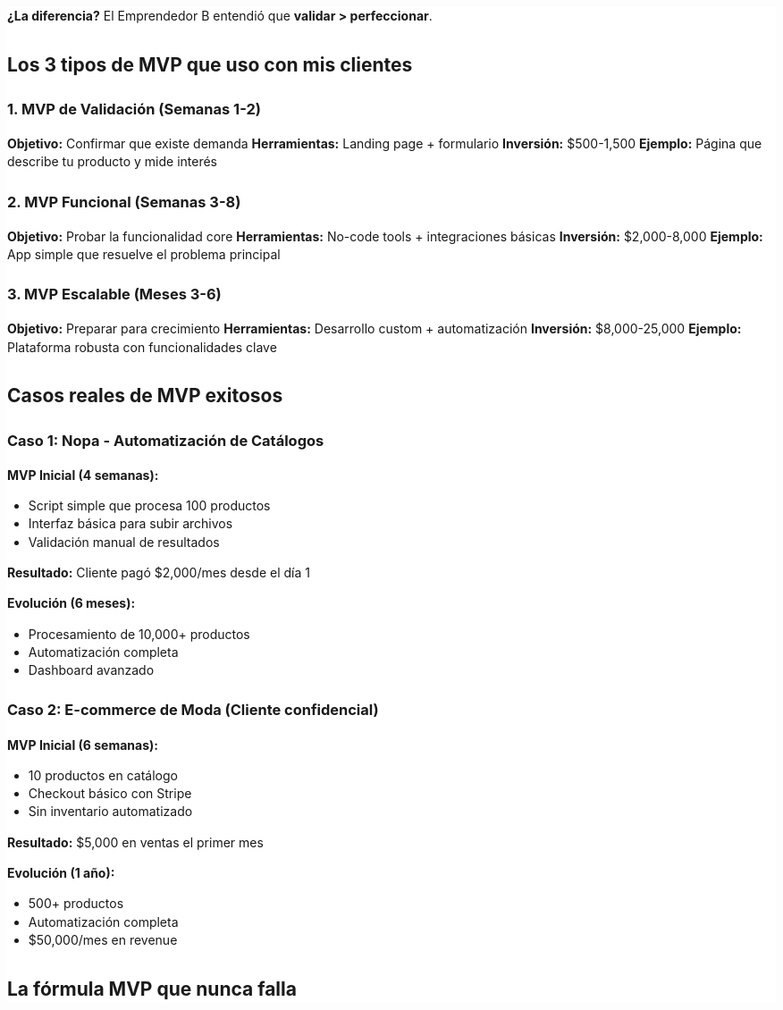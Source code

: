 **¿La diferencia?** El Emprendedor B entendió que **validar > perfeccionar**.

## Los 3 tipos de MVP que uso con mis clientes

### 1. MVP de Validación (Semanas 1-2)
**Objetivo:** Confirmar que existe demanda
**Herramientas:** Landing page + formulario
**Inversión:** $500-1,500
**Ejemplo:** Página que describe tu producto y mide interés

### 2. MVP Funcional (Semanas 3-8)
**Objetivo:** Probar la funcionalidad core
**Herramientas:** No-code tools + integraciones básicas
**Inversión:** $2,000-8,000
**Ejemplo:** App simple que resuelve el problema principal

### 3. MVP Escalable (Meses 3-6)
**Objetivo:** Preparar para crecimiento
**Herramientas:** Desarrollo custom + automatización
**Inversión:** $8,000-25,000
**Ejemplo:** Plataforma robusta con funcionalidades clave

## Casos reales de MVP exitosos

### Caso 1: Nopa - Automatización de Catálogos
**MVP Inicial (4 semanas):**
- Script simple que procesa 100 productos
- Interfaz básica para subir archivos
- Validación manual de resultados

**Resultado:** Cliente pagó $2,000/mes desde el día 1

**Evolución (6 meses):**
- Procesamiento de 10,000+ productos
- Automatización completa
- Dashboard avanzado

### Caso 2: E-commerce de Moda (Cliente confidencial)
**MVP Inicial (6 semanas):**
- 10 productos en catálogo
- Checkout básico con Stripe
- Sin inventario automatizado

**Resultado:** $5,000 en ventas el primer mes

**Evolución (1 año):**
- 500+ productos
- Automatización completa
- $50,000/mes en revenue

## La fórmula MVP que nunca falla
